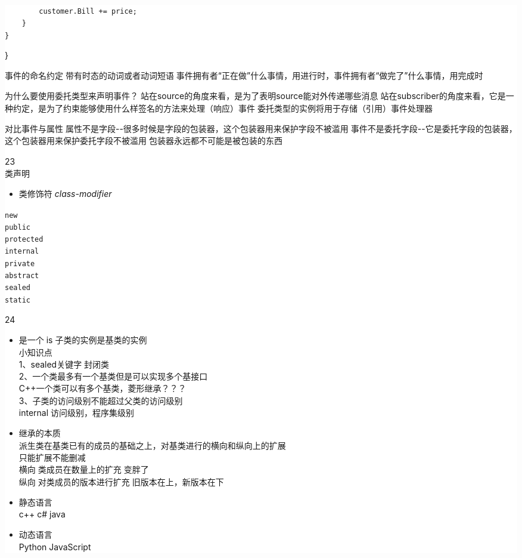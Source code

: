             customer.Bill += price;
        }
    }
}


事件的命名约定
带有时态的动词或者动词短语
事件拥有者“正在做”什么事情，用进行时，事件拥有者“做完了”什么事情，用完成时

为什么要使用委托类型来声明事件？
站在source的角度来看，是为了表明source能对外传递哪些消息
站在subscriber的角度来看，它是一种约定，是为了约束能够使用什么样签名的方法来处理（响应）事件
委托类型的实例将用于存储（引用）事件处理器

对比事件与属性
属性不是字段--很多时候是字段的包装器，这个包装器用来保护字段不被滥用
事件不是委托字段--它是委托字段的包装器，这个包装器用来保护委托字段不被滥用
包装器永远都不可能是被包装的东西


23  
类声明  
- 类修饰符 *class-modifier*  
```
new
public
protected
internal
private
abstract
sealed
static
```

24  
- 是一个 is  子类的实例是基类的实例  
小知识点  
1、sealed关键字  封闭类  
2、一个类最多有一个基类但是可以实现多个基接口  
C++一个类可以有多个基类，菱形继承？？？  
3、子类的访问级别不能超过父类的访问级别  
internal 访问级别，程序集级别  

- 继承的本质  
派生类在基类已有的成员的基础之上，对基类进行的横向和纵向上的扩展  
只能扩展不能删减  
横向 类成员在数量上的扩充  变胖了  
纵向 对类成员的版本进行扩充 旧版本在上，新版本在下   


- 静态语言  
c++ c# java  

- 动态语言  
Python JavaScript  
